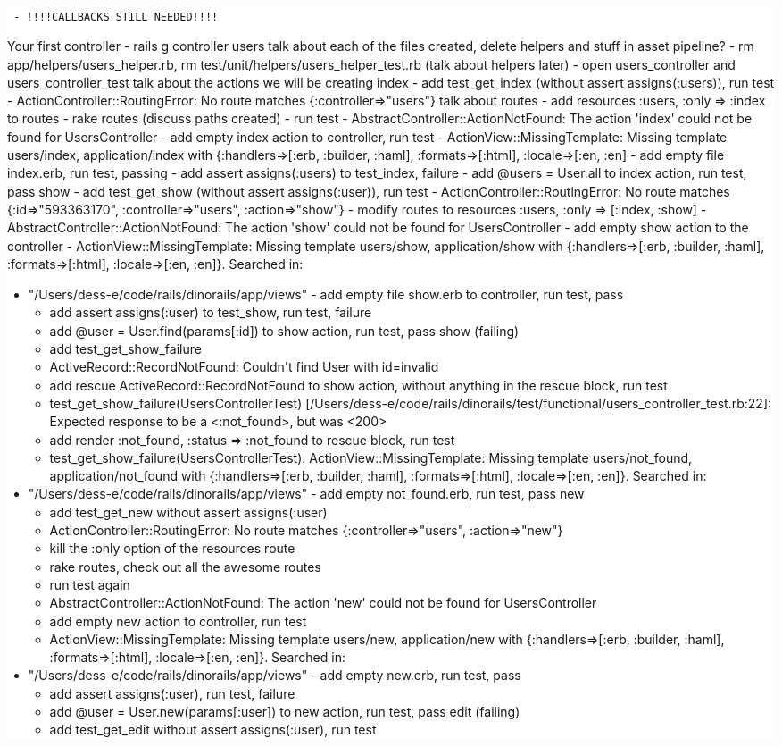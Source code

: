      - !!!!CALLBACKS STILL NEEDED!!!!

Your first controller
     - rails g controller users
     talk about each of the files created, delete helpers and stuff in asset pipeline?
     - rm app/helpers/users_helper.rb, rm test/unit/helpers/users_helper_test.rb (talk about helpers later)
     - open users_controller and users_controller_test
     talk about the actions we will be creating
     index
     - add test_get_index (without assert assigns(:users)), run test
     - ActionController::RoutingError: No route matches {:controller=>"users"}
     talk about routes
     - add resources :users, :only => :index to routes
     - rake routes (discuss paths created)
     - run test
     - AbstractController::ActionNotFound: The action 'index' could not be found for UsersController
     - add empty index action to controller, run test
     - ActionView::MissingTemplate: Missing template users/index, application/index with {:handlers=>[:erb, :builder, :haml], :formats=>[:html], :locale=>[:en, :en]
     - add empty file index.erb, run test, passing
     - add assert assigns(:users) to test_index, failure
     - add @users = User.all to index action, run test, pass
     show
     - add test_get_show (without assert assigns(:user)), run test
     - ActionController::RoutingError: No route matches {:id=>"593363170", :controller=>"users", :action=>"show"}
     - modify routes to resources :users, :only => [:index, :show]
     - AbstractController::ActionNotFound: The action 'show' could not be found for UsersController
     - add empty show action to the controller
     - ActionView::MissingTemplate: Missing template users/show, application/show with {:handlers=>[:erb, :builder, :haml], :formats=>[:html], :locale=>[:en, :en]}. Searched in:
  * "/Users/dess-e/code/rails/dinorails/app/views"     - add empty file show.erb to controller, run test, pass
     - add assert assigns(:user) to test_show, run test, failure
     - add @user = User.find(params[:id]) to show action, run test, pass
     show (failing)
     - add test_get_show_failure
     - ActiveRecord::RecordNotFound: Couldn't find User with id=invalid
     - add rescue ActiveRecord::RecordNotFound to show action, without anything in the rescue block, run test
     - test_get_show_failure(UsersControllerTest) [/Users/dess-e/code/rails/dinorails/test/functional/users_controller_test.rb:22]:
Expected response to be a <:not_found>, but was <200>
     - add render :not_found, :status => :not_found to rescue block, run test
     - test_get_show_failure(UsersControllerTest):
ActionView::MissingTemplate: Missing template users/not_found, application/not_found with {:handlers=>[:erb, :builder, :haml], :formats=>[:html], :locale=>[:en, :en]}. Searched in:
  * "/Users/dess-e/code/rails/dinorails/app/views"     - add empty not_found.erb, run test, pass
     new
     - add test_get_new without assert assigns(:user)
     - ActionController::RoutingError: No route matches {:controller=>"users", :action=>"new"}
     - kill the :only option of the resources route
     - rake routes, check out all the awesome routes
     - run test again
     - AbstractController::ActionNotFound: The action 'new' could not be found for UsersController
     - add empty new action to controller, run test
     - ActionView::MissingTemplate: Missing template users/new, application/new with {:handlers=>[:erb, :builder, :haml], :formats=>[:html], :locale=>[:en, :en]}. Searched in:
  * "/Users/dess-e/code/rails/dinorails/app/views"     - add empty new.erb, run test, pass
     - add assert assigns(:user), run test, failure
     - add @user = User.new(params[:user]) to new action, run test, pass
     edit (failing)
     - add test_get_edit without assert assigns(:user), run test